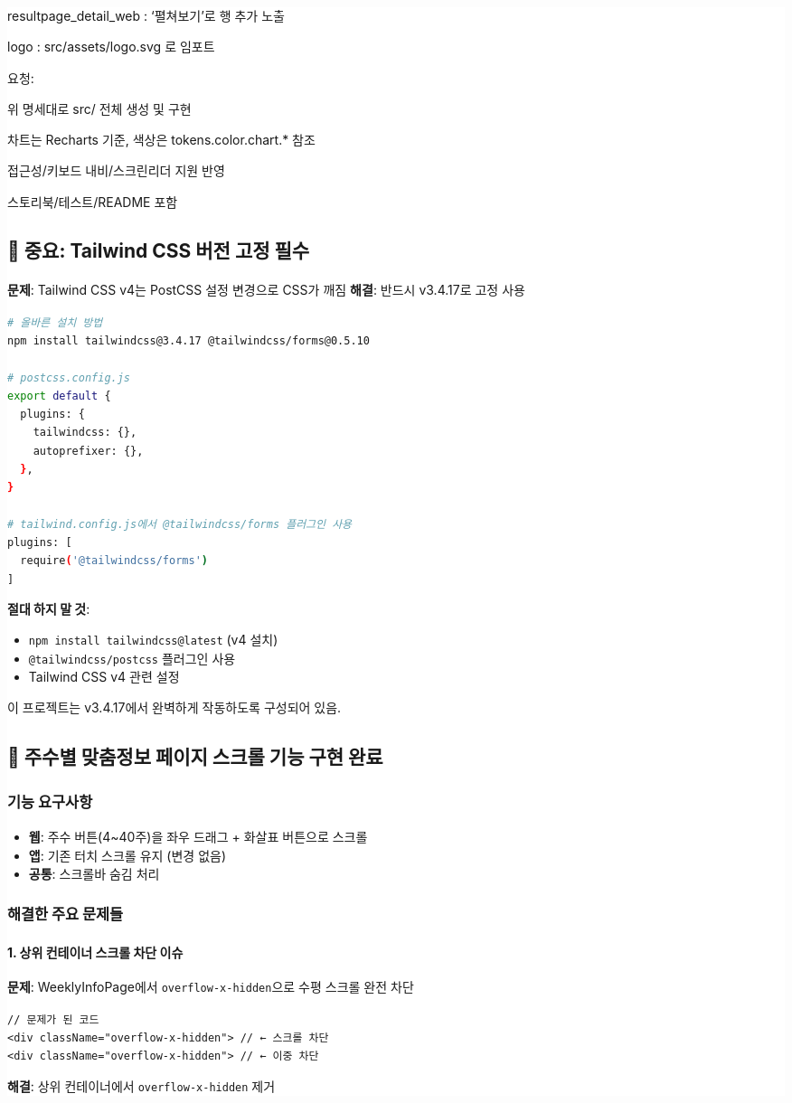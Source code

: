 resultpage_detail_web : ‘펼쳐보기’로 행 추가 노출

logo : src/assets/logo.svg 로 임포트

요청:

위 명세대로 src/ 전체 생성 및 구현

차트는 Recharts 기준, 색상은 tokens.color.chart.* 참조

접근성/키보드 내비/스크린리더 지원 반영

스토리북/테스트/README 포함

## 🚨 중요: Tailwind CSS 버전 고정 필수

**문제**: Tailwind CSS v4는 PostCSS 설정 변경으로 CSS가 깨짐
**해결**: 반드시 v3.4.17로 고정 사용

```bash
# 올바른 설치 방법
npm install tailwindcss@3.4.17 @tailwindcss/forms@0.5.10

# postcss.config.js
export default {
  plugins: {
    tailwindcss: {},
    autoprefixer: {},
  },
}

# tailwind.config.js에서 @tailwindcss/forms 플러그인 사용
plugins: [
  require('@tailwindcss/forms')
]
```

**절대 하지 말 것**:
- `npm install tailwindcss@latest` (v4 설치)
- `@tailwindcss/postcss` 플러그인 사용
- Tailwind CSS v4 관련 설정

이 프로젝트는 v3.4.17에서 완벽하게 작동하도록 구성되어 있음.

## 🎯 주수별 맞춤정보 페이지 스크롤 기능 구현 완료

### 기능 요구사항
- **웹**: 주수 버튼(4~40주)을 좌우 드래그 + 화살표 버튼으로 스크롤
- **앱**: 기존 터치 스크롤 유지 (변경 없음)
- **공통**: 스크롤바 숨김 처리

### 해결한 주요 문제들

#### 1. 상위 컨테이너 스크롤 차단 이슈
**문제**: WeeklyInfoPage에서 `overflow-x-hidden`으로 수평 스크롤 완전 차단
```tsx
// 문제가 된 코드
<div className="overflow-x-hidden"> // ← 스크롤 차단
<div className="overflow-x-hidden"> // ← 이중 차단
```
**해결**: 상위 컨테이너에서 `overflow-x-hidden` 제거
